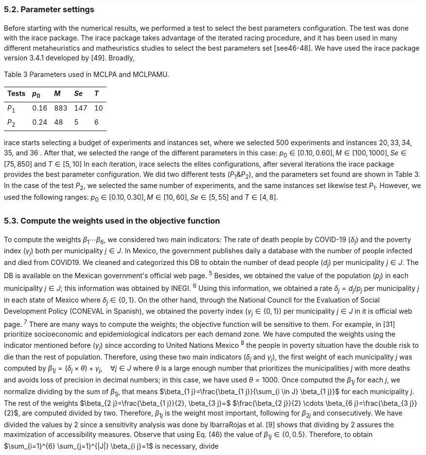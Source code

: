 ### 5.2. Parameter settings

Before starting with the numerical results, we performed a test to select the best parameters configuration. The test was done with the irace package. The irace package takes advantage of the iterated racing procedure, and it has been used in many different metaheuristics and matheuristics studies to select the best parameters set [see46-48]. We have used the irace package version 3.4.1 developed by [49]. Broadly,


[^0]:    ${ }^{1}$ COVID19MX App: https://play.google.com/store/apps/details?id=mx. goh.www
    ${ }^{2}$ Mexico is divided into 32 states, including 2,457 municipalities.
    ${ }^{3}$ C19H DB: https://doi.org/10.6084/m9.figshare.20460867.v3
    ${ }^{4}$ El financiero: https://bit.ly/3LHYNsh

Table 3
Parameters used in MCLPA and MCLPAMU.

| Tests | $p_{0}$ | $M$ | $S e$ | $T$ |
| :-- | :-- | :-- | :-- | :-- |
| $P_{1}$ | 0.16 | 883 | 147 | 10 |
| $P_{2}$ | 0.24 | 48 | 5 | 6 |

irace starts selecting a budget of experiments and instances set, where we selected 500 experiments and instances $20,33,34,35$, and 36 . After that, we selected the range of the different parameters in this case: $p_{0} \in[0.10,0.60], M \in[100,1000], S e \in[75,850]$ and $T \in[5,10]$ In each iteration, irace selects the elites configurations, after several iterations the irace package provides the best parameter configuration. We did two different tests $\left(P_{1} \& P_{2}\right)$, and the parameters set found are shown in Table 3. In the case of the test $P_{2}$, we selected the same number of experiments, and the same instances set likewise test $P_{1}$. However, we used the following ranges: $p_{0} \in[0.10,0.30], M \in[10,60], S e \in[5,55]$ and $T \in[4,8]$.

### 5.3. Compute the weights used in the objective function

To compute the weights $\beta_{1} \cdots \beta_{6}$, we considered two main indicators: The rate of death people by COVID-19 $\left(\delta_{j}\right)$ and the poverty index $\left(\gamma_{j}\right)$ both per municipality $j \in J$. In Mexico, the government publishes daily a database with the number of people infected and died from COVID19. We cleaned and categorized this DB to obtain the number of dead people $\left(d_{j}\right)$ per municipality $j \in J$. The DB is available on the Mexican government's official web page. ${ }^{5}$ Besides, we obtained the value of the population $\left(p_{j}\right)$ in each municipality $j \in J$; this information was obtained by INEGI. ${ }^{6}$ Using this information, we obtained a rate $\delta_{j}=d_{j} / p_{j}$ per municipality $j$ in each state of Mexico where $\delta_{j} \in\{0,1\}$. On the other hand, through the National Council for the Evaluation of Social Development Policy (CONEVAL in Spanish), we obtained the poverty index $\left(\gamma_{j} \in\{0,1\}\right)$ per municipality $j \in J$ in it is official web page. ${ }^{7}$ There are many ways to compute the weights; the objective function will be sensitive to them. For example, in [31] prioritize socioeconomic and epidemiological indicators per each demand zone. We have computed the weights using the indicator mentioned before $\left(\gamma_{j}\right)$ since according to United Nations Mexico ${ }^{8}$ the people in poverty situation have the double risk to die than the rest of population. Therefore, using these two main indicators $\left(\delta_{j}\right.$ and $\left.\gamma_{j}\right)$, the first weight of each municipality $j$ was computed by
$\beta_{1 j}=\left(\delta_{j} \times \theta\right)+\gamma_{j}, \quad \forall j \in J$
where $\theta$ is a large enough number that prioritizes the municipalities $j$ with more deaths and avoids loss of precision in decimal numbers; in this case, we have used $\theta=1000$. Once computed the $\beta_{1 j}$ for each $j$, we normalize dividing by the sum of $\beta_{1 j}$, that means $\beta_{1 j}=\frac{\beta_{1 j}}{\sum_{i \in J} \beta_{1 j}}$ for each municipality $j$. The rest of the weights $\beta_{2 j}=\frac{\beta_{1 j}}{2}, \beta_{3 j}=$ $\frac{\beta_{2 j}}{2} \cdots \beta_{6 j}=\frac{\beta_{3 j}}{2}$, are computed divided by two. Therefore, $\beta_{1 j}$ is the weight most important, following for $\beta_{2 j}$ and consecutively. We have divided the values by 2 since a sensitivity analysis was done by IbarraRojas et al. [9] shows that dividing by 2 assures the maximization of accessibility measures. Observe that using Eq. (46) the value of $\beta_{1 j} \in\{0,0.5\}$. Therefore, to obtain $\sum_{i=1}^{6} \sum_{j=1}^{|J|} \beta_{i j}=1$ is necessary, divide


[^0]:    * Corresponding author.
[^0]:    5 COVID-19 open data: https://www.gob.mx/salud/documentos/datos-abiertos-152127
[^1]:    9 In general, the gap is computed by $G A P=$ $\frac{\left|E_{\text {corr }}\right| \text { deArajo }}{\sum_{i \in J} \text { deArajo } \text { for } \text { E }}$ $\times 100$